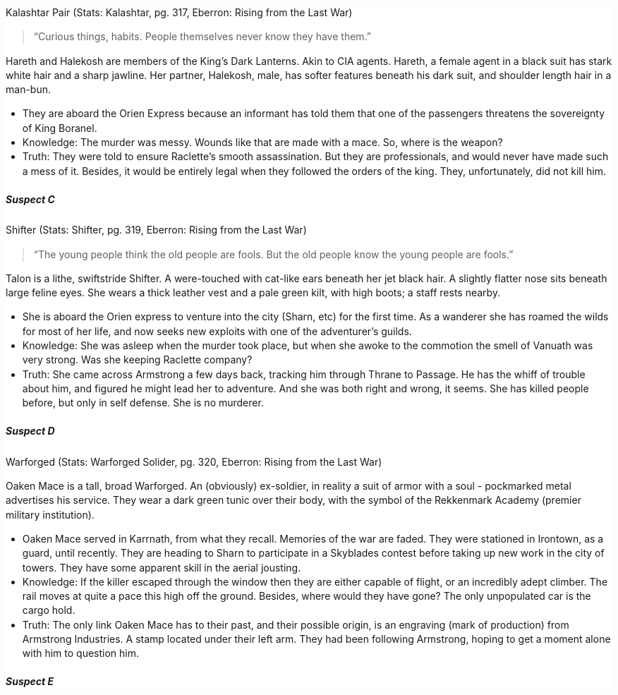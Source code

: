 Kalashtar Pair (Stats: Kalashtar, pg. 317, Eberron: Rising from the Last War)

> “Curious things, habits. People themselves never know they have them.”

Hareth and Halekosh are members of the King’s Dark Lanterns. Akin to CIA agents.
Hareth, a female agent in a black suit has stark white hair and a sharp jawline. Her partner, Halekosh, male, has softer features beneath his dark suit, and shoulder length hair in a man-bun.

- They are aboard the Orien Express because an informant has told them that one of the passengers threatens the sovereignty of King Boranel.
- Knowledge: The murder was messy. Wounds like that are made with a mace. So, where is the weapon?
- Truth: They were told to ensure Raclette’s smooth assassination. But they are professionals, and would never have made such a mess of it. Besides, it would be entirely legal when they followed the orders of the king. They, unfortunately, did not kill him.

##### Suspect C

Shifter (Stats: Shifter, pg. 319, Eberron: Rising from the Last War)

> “The young people think the old people are fools. But the old people know the young people are fools.”

Talon is a lithe, swiftstride Shifter. A were-touched with cat-like ears beneath her jet black hair. A slightly flatter nose sits beneath large feline eyes. She wears a thick leather vest and a pale green kilt, with high boots; a staff rests nearby.

- She is aboard the Orien express to venture into the city (Sharn, etc) for the first time. As a wanderer she has roamed the wilds for most of her life, and now seeks new exploits with one of the adventurer’s guilds.
- Knowledge: She was asleep when the murder took place, but when she awoke to the commotion the smell of Vanuath was very strong. Was she keeping Raclette company?
- Truth: She came across Armstrong a few days back, tracking him through Thrane to Passage. He has the whiff of trouble about him, and figured he might lead her to adventure. And she was both right and wrong, it seems. She has killed people before, but only in self defense. She is no murderer.

##### Suspect D

Warforged (Stats: Warforged Solider, pg. 320, Eberron: Rising from the Last War)

Oaken Mace is a tall, broad Warforged. An (obviously) ex-soldier, in reality a suit of armor with a soul - pockmarked metal advertises his service. They wear a dark green tunic over their body, with the symbol of the Rekkenmark Academy (premier military institution).

- Oaken Mace served in Karrnath, from what they recall. Memories of the war are faded. They were stationed in Irontown, as a guard, until recently. They are heading to Sharn to participate in a Skyblades contest before taking up new work in the city of towers. They have some apparent skill in the aerial jousting.
- Knowledge: If the killer escaped through the window then they are either capable of flight, or an incredibly adept climber. The rail moves at quite a pace this high off the ground. Besides, where would they have gone? The only unpopulated car is the cargo hold.
- Truth: The only link Oaken Mace has to their past, and their possible origin, is an engraving (mark of production) from Armstrong Industries. A stamp located under their left arm. They had been following Armstrong, hoping to get a moment alone with him to question him.

##### Suspect E
